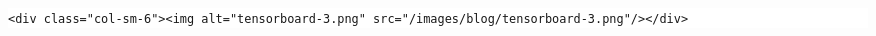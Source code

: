     <div class="col-sm-6"><img alt="tensorboard-3.png" src="/images/blog/tensorboard-3.png"/></div>
  </div>
  <div class="row">